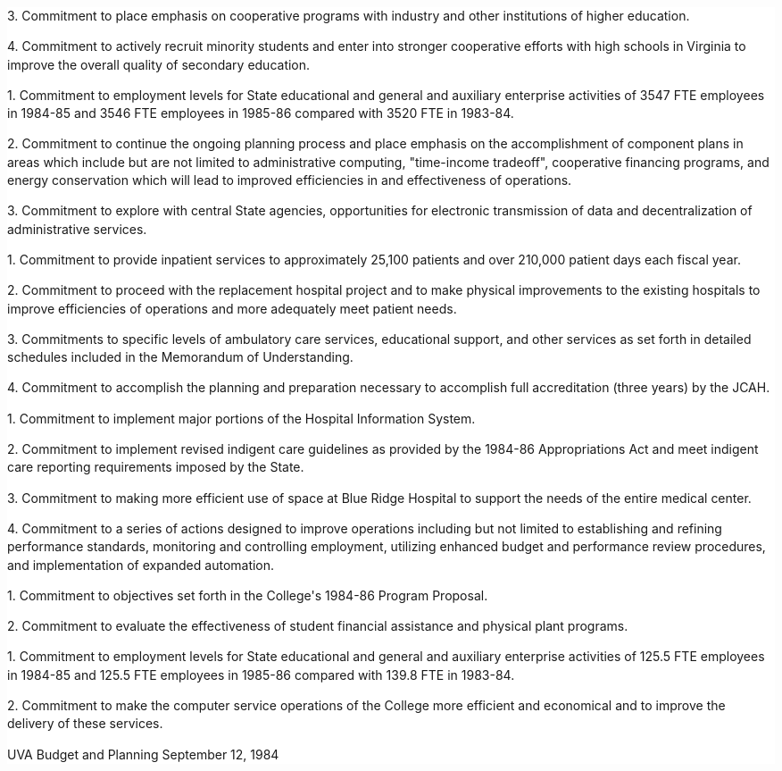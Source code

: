3\. Commitment to place emphasis on cooperative programs with industry and other institutions of higher education.

4\. Commitment to actively recruit minority students and enter into stronger cooperative efforts with high schools in Virginia to improve the overall quality of secondary education.

1\. Commitment to employment levels for State educational and general and auxiliary enterprise activities of 3547 FTE employees in 1984-85 and 3546 FTE employees in 1985-86 compared with 3520 FTE in 1983-84.

2\. Commitment to continue the ongoing planning process and place emphasis on the accomplishment of component plans in areas which include but are not limited to administrative computing, "time-income tradeoff", cooperative financing programs, and energy conservation which will lead to improved efficiencies in and effectiveness of operations.

3\. Commitment to explore with central State agencies, opportunities for electronic transmission of data and decentralization of administrative services.

1\. Commitment to provide inpatient services to approximately 25,100 patients and over 210,000 patient days each fiscal year.

2\. Commitment to proceed with the replacement hospital project and to make physical improvements to the existing hospitals to improve efficiencies of operations and more adequately meet patient needs.

3\. Commitments to specific levels of ambulatory care services, educational support, and other services as set forth in detailed schedules included in the Memorandum of Understanding.

4\. Commitment to accomplish the planning and preparation necessary to accomplish full accreditation (three years) by the JCAH.

1\. Commitment to implement major portions of the Hospital Information System.

2\. Commitment to implement revised indigent care guidelines as provided by the 1984-86 Appropriations Act and meet indigent care reporting requirements imposed by the State.

3\. Commitment to making more efficient use of space at Blue Ridge Hospital to support the needs of the entire medical center.

4\. Commitment to a series of actions designed to improve operations including but not limited to establishing and refining performance standards, monitoring and controlling employment, utilizing enhanced budget and performance review procedures, and implementation of expanded automation.

1\. Commitment to objectives set forth in the College's 1984-86 Program Proposal.

2\. Commitment to evaluate the effectiveness of student financial assistance and physical plant programs.

1\. Commitment to employment levels for State educational and general and auxiliary enterprise activities of 125.5 FTE employees in 1984-85 and 125.5 FTE employees in 1985-86 compared with 139.8 FTE in 1983-84.

2\. Commitment to make the computer service operations of the College more efficient and economical and to improve the delivery of these services.

UVA Budget and Planning September 12, 1984
